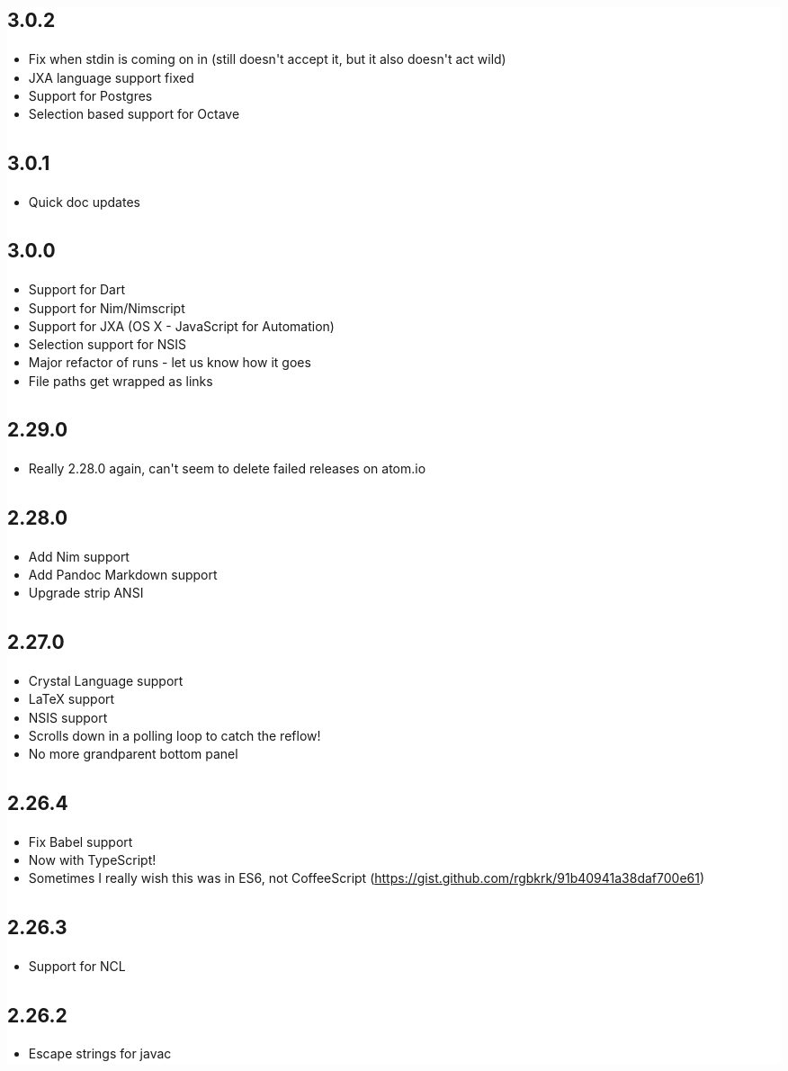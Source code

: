 ## 3.0.2

* Fix when stdin is coming on in (still doesn't accept it, but it also doesn't act wild)
* JXA language support fixed
* Support for Postgres
* Selection based support for Octave

## 3.0.1

* Quick doc updates

## 3.0.0

* Support for Dart
* Support for Nim/Nimscript
* Support for JXA (OS X - JavaScript for Automation)
* Selection support for NSIS
* Major refactor of runs - let us know how it goes
* File paths get wrapped as links

## 2.29.0

* Really 2.28.0 again, can't seem to delete failed releases on atom.io

## 2.28.0
* Add Nim support
* Add Pandoc Markdown support
* Upgrade strip ANSI

## 2.27.0
* Crystal Language support
* LaTeX support
* NSIS support
* Scrolls down in a polling loop to catch the reflow!
* No more grandparent bottom panel

## 2.26.4
* Fix Babel support
* Now with TypeScript!
* Sometimes I really wish this was in ES6, not CoffeeScript (https://gist.github.com/rgbkrk/91b40941a38daf700e61)

## 2.26.3
* Support for NCL

## 2.26.2
* Escape strings for javac
